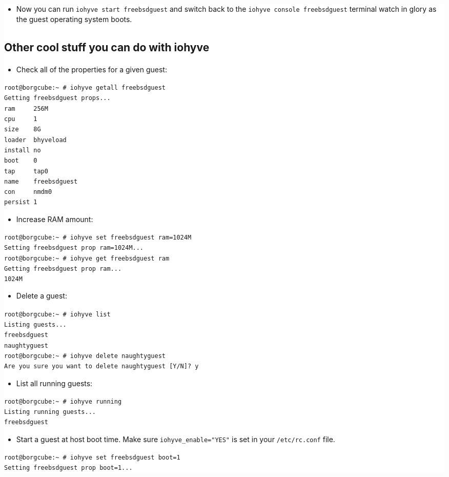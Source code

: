 - Now you can run `iohyve start freebsdguest` and switch back to the 
`iohyve console freebsdguest` terminal watch in glory as the guest 
operating system boots.  


## Other cool stuff you can do with iohyve

- Check all of the properties for a given guest:

````
root@borgcube:~ # iohyve getall freebsdguest
Getting freebsdguest props...
ram     256M
cpu     1
size    8G
loader  bhyveload
install no
boot    0
tap     tap0
name    freebsdguest
con     nmdm0
persist 1
````

- Increase RAM amount:

````
root@borgcube:~ # iohyve set freebsdguest ram=1024M
Setting freebsdguest prop ram=1024M...
root@borgcube:~ # iohyve get freebsdguest ram
Getting freebsdguest prop ram...
1024M
````

- Delete a guest:

````
root@borgcube:~ # iohyve list
Listing guests...
freebsdguest
naughtyguest
root@borgcube:~ # iohyve delete naughtyguest
Are you sure you want to delete naughtyguest [Y/N]? y
````

- List all running guests:

````
root@borgcube:~ # iohyve running
Listing running guests...
freebsdguest
````

- Start a guest at host boot time. Make sure `iohyve_enable="YES"` is 
set in your `/etc/rc.conf` file. 

````
root@borgcube:~ # iohyve set freebsdguest boot=1
Setting freebsdguest prop boot=1...
````
